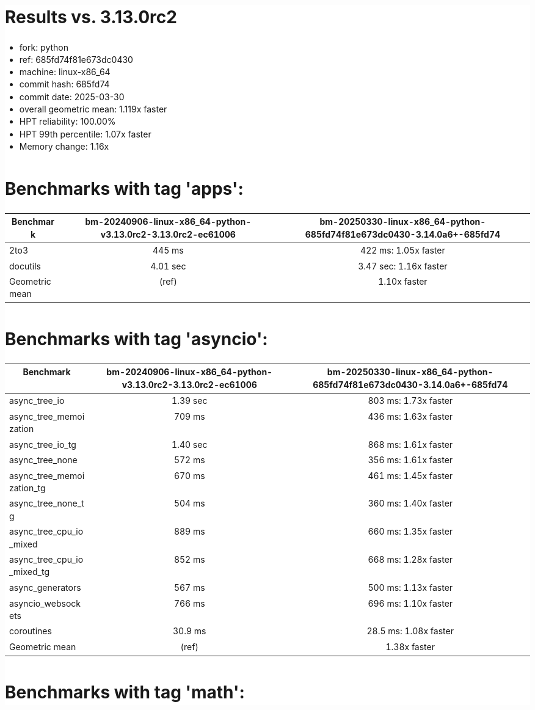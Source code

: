 # Results vs. 3.13.0rc2

- fork: python
- ref: 685fd74f81e673dc0430
- machine: linux-x86_64
- commit hash: 685fd74
- commit date: 2025-03-30
- overall geometric mean: 1.119x faster
- HPT reliability: 100.00%
- HPT 99th percentile: 1.07x faster
- Memory change: 1.16x

Benchmarks with tag 'apps':
===========================

| Benchmark      | bm-20240906-linux-x86_64-python-v3.13.0rc2-3.13.0rc2-ec61006 | bm-20250330-linux-x86_64-python-685fd74f81e673dc0430-3.14.0a6+-685fd74 |
|----------------|:------------------------------------------------------------:|:----------------------------------------------------------------------:|
| 2to3           | 445 ms                                                       | 422 ms: 1.05x faster                                                   |
| docutils       | 4.01 sec                                                     | 3.47 sec: 1.16x faster                                                 |
| Geometric mean | (ref)                                                        | 1.10x faster                                                           |

Benchmarks with tag 'asyncio':
==============================

| Benchmark                  | bm-20240906-linux-x86_64-python-v3.13.0rc2-3.13.0rc2-ec61006 | bm-20250330-linux-x86_64-python-685fd74f81e673dc0430-3.14.0a6+-685fd74 |
|----------------------------|:------------------------------------------------------------:|:----------------------------------------------------------------------:|
| async_tree_io              | 1.39 sec                                                     | 803 ms: 1.73x faster                                                   |
| async_tree_memoization     | 709 ms                                                       | 436 ms: 1.63x faster                                                   |
| async_tree_io_tg           | 1.40 sec                                                     | 868 ms: 1.61x faster                                                   |
| async_tree_none            | 572 ms                                                       | 356 ms: 1.61x faster                                                   |
| async_tree_memoization_tg  | 670 ms                                                       | 461 ms: 1.45x faster                                                   |
| async_tree_none_tg         | 504 ms                                                       | 360 ms: 1.40x faster                                                   |
| async_tree_cpu_io_mixed    | 889 ms                                                       | 660 ms: 1.35x faster                                                   |
| async_tree_cpu_io_mixed_tg | 852 ms                                                       | 668 ms: 1.28x faster                                                   |
| async_generators           | 567 ms                                                       | 500 ms: 1.13x faster                                                   |
| asyncio_websockets         | 766 ms                                                       | 696 ms: 1.10x faster                                                   |
| coroutines                 | 30.9 ms                                                      | 28.5 ms: 1.08x faster                                                  |
| Geometric mean             | (ref)                                                        | 1.38x faster                                                           |

Benchmarks with tag 'math':
===========================
